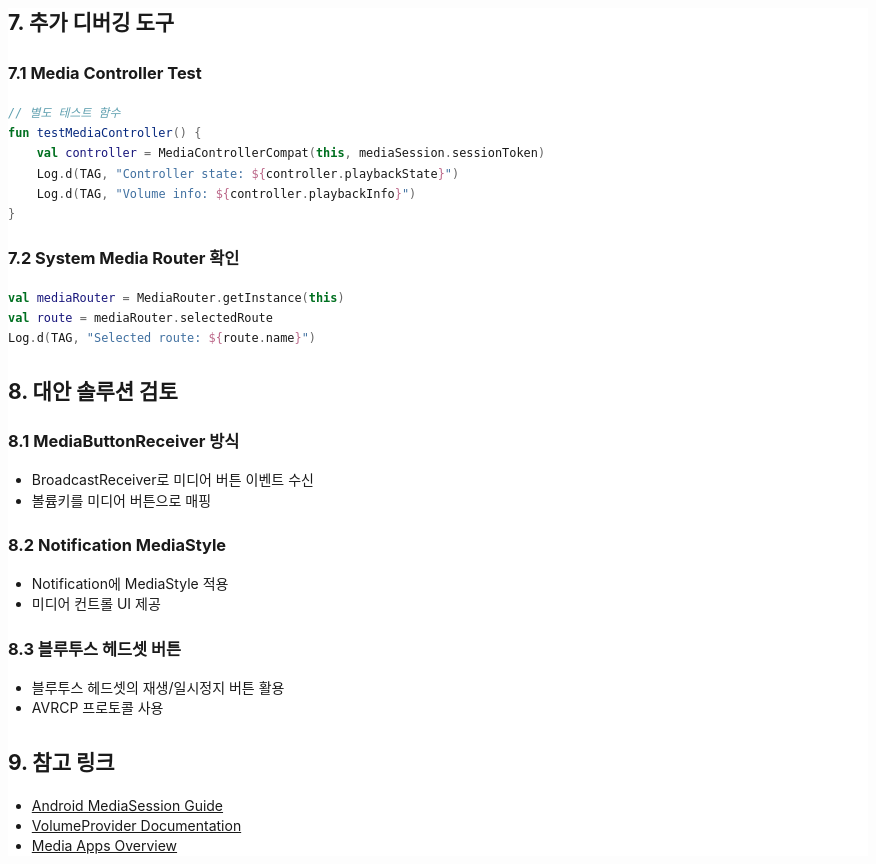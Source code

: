 ## 7. 추가 디버깅 도구

### 7.1 Media Controller Test
```kotlin
// 별도 테스트 함수
fun testMediaController() {
    val controller = MediaControllerCompat(this, mediaSession.sessionToken)
    Log.d(TAG, "Controller state: ${controller.playbackState}")
    Log.d(TAG, "Volume info: ${controller.playbackInfo}")
}
```

### 7.2 System Media Router 확인
```kotlin
val mediaRouter = MediaRouter.getInstance(this)
val route = mediaRouter.selectedRoute
Log.d(TAG, "Selected route: ${route.name}")
```

## 8. 대안 솔루션 검토

### 8.1 MediaButtonReceiver 방식
- BroadcastReceiver로 미디어 버튼 이벤트 수신
- 볼륨키를 미디어 버튼으로 매핑

### 8.2 Notification MediaStyle
- Notification에 MediaStyle 적용
- 미디어 컨트롤 UI 제공

### 8.3 블루투스 헤드셋 버튼
- 블루투스 헤드셋의 재생/일시정지 버튼 활용
- AVRCP 프로토콜 사용

## 9. 참고 링크
- [Android MediaSession Guide](https://developer.android.com/guide/topics/media/media-controls)
- [VolumeProvider Documentation](https://developer.android.com/reference/android/support/v4/media/VolumeProviderCompat)
- [Media Apps Overview](https://developer.android.com/guide/topics/media-apps/media-apps-overview)